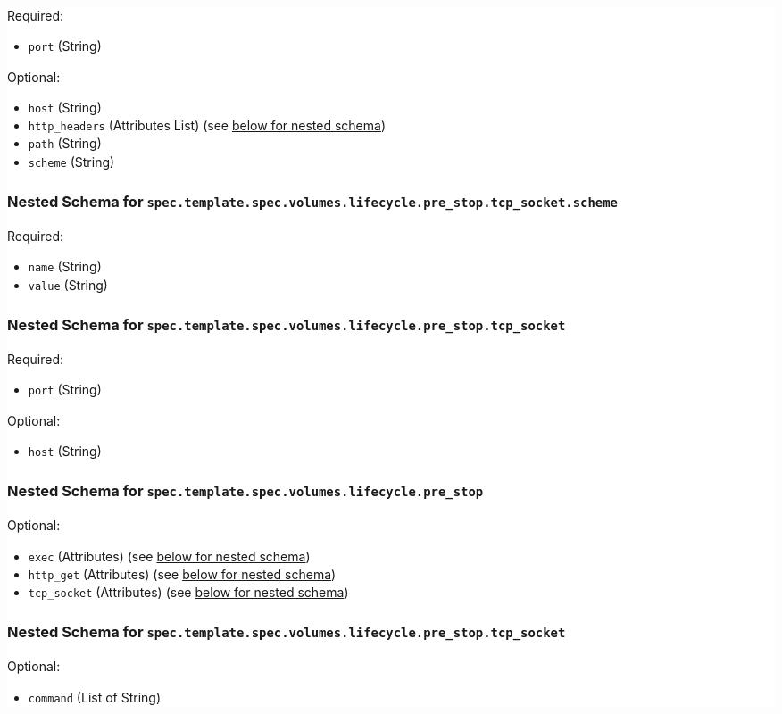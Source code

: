 Required:

- `port` (String)

Optional:

- `host` (String)
- `http_headers` (Attributes List) (see [below for nested schema](#nestedatt--spec--template--spec--volumes--lifecycle--pre_stop--tcp_socket--http_headers))
- `path` (String)
- `scheme` (String)

<a id="nestedatt--spec--template--spec--volumes--lifecycle--pre_stop--tcp_socket--http_headers"></a>
### Nested Schema for `spec.template.spec.volumes.lifecycle.pre_stop.tcp_socket.scheme`

Required:

- `name` (String)
- `value` (String)



<a id="nestedatt--spec--template--spec--volumes--lifecycle--pre_stop--tcp_socket"></a>
### Nested Schema for `spec.template.spec.volumes.lifecycle.pre_stop.tcp_socket`

Required:

- `port` (String)

Optional:

- `host` (String)



<a id="nestedatt--spec--template--spec--volumes--lifecycle--pre_stop"></a>
### Nested Schema for `spec.template.spec.volumes.lifecycle.pre_stop`

Optional:

- `exec` (Attributes) (see [below for nested schema](#nestedatt--spec--template--spec--volumes--lifecycle--pre_stop--exec))
- `http_get` (Attributes) (see [below for nested schema](#nestedatt--spec--template--spec--volumes--lifecycle--pre_stop--http_get))
- `tcp_socket` (Attributes) (see [below for nested schema](#nestedatt--spec--template--spec--volumes--lifecycle--pre_stop--tcp_socket))

<a id="nestedatt--spec--template--spec--volumes--lifecycle--pre_stop--exec"></a>
### Nested Schema for `spec.template.spec.volumes.lifecycle.pre_stop.tcp_socket`

Optional:

- `command` (List of String)
